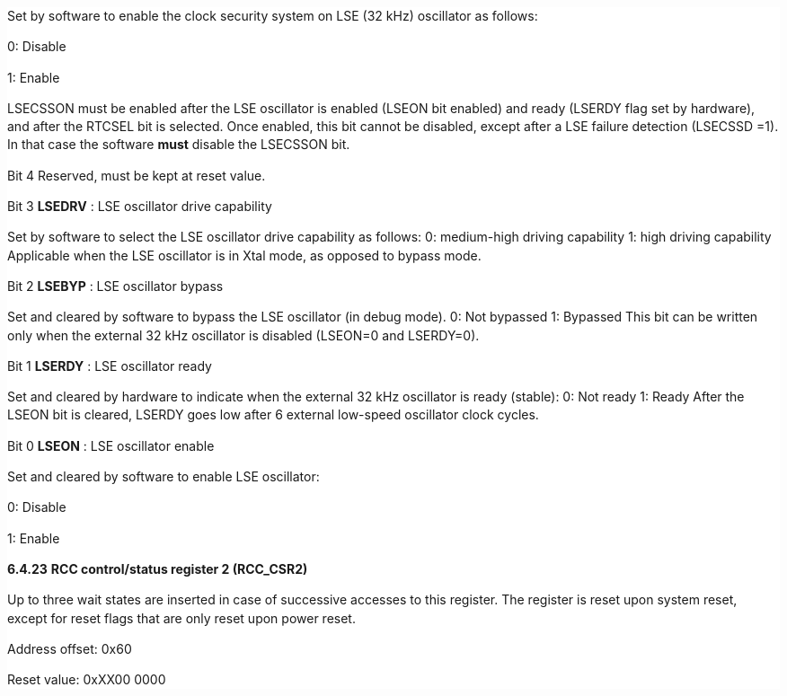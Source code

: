 Set by software to enable the clock security system on LSE (32 kHz) oscillator as follows:

0: Disable

1: Enable

LSECSSON must be enabled after the LSE oscillator is enabled (LSEON bit enabled) and
ready (LSERDY flag set by hardware), and after the RTCSEL bit is selected.
Once enabled, this bit cannot be disabled, except after a LSE failure detection (LSECSSD
=1). In that case the software **must** disable the LSECSSON bit.


Bit 4 Reserved, must be kept at reset value.


Bit 3 **LSEDRV** : LSE oscillator drive capability

Set by software to select the LSE oscillator drive capability as follows:
0: medium-high driving capability
1: high driving capability
Applicable when the LSE oscillator is in Xtal mode, as opposed to bypass mode.


Bit 2 **LSEBYP** : LSE oscillator bypass

Set and cleared by software to bypass the LSE oscillator (in debug mode).
0: Not bypassed
1: Bypassed
This bit can be written only when the external 32 kHz oscillator is disabled (LSEON=0 and
LSERDY=0).


Bit 1 **LSERDY** : LSE oscillator ready

Set and cleared by hardware to indicate when the external 32 kHz oscillator is ready (stable):
0: Not ready
1: Ready
After the LSEON bit is cleared, LSERDY goes low after 6 external low-speed oscillator clock
cycles.


Bit 0 **LSEON** : LSE oscillator enable

Set and cleared by software to enable LSE oscillator:

0: Disable

1: Enable


**6.4.23** **RCC control/status register 2 (RCC_CSR2)**


Up to three wait states are inserted in case of successive accesses to this register. The
register is reset upon system reset, except for reset flags that are only reset upon power
reset.


Address offset: 0x60


Reset value: 0xXX00 0000


